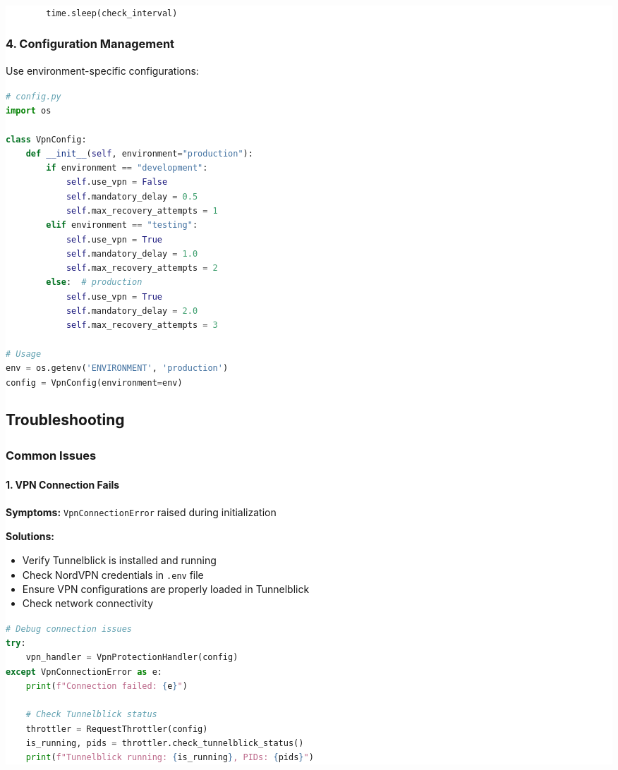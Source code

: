 ```python
        time.sleep(check_interval)
```

### 4. Configuration Management

Use environment-specific configurations:

```python
# config.py
import os

class VpnConfig:
    def __init__(self, environment="production"):
        if environment == "development":
            self.use_vpn = False
            self.mandatory_delay = 0.5
            self.max_recovery_attempts = 1
        elif environment == "testing":
            self.use_vpn = True
            self.mandatory_delay = 1.0
            self.max_recovery_attempts = 2
        else:  # production
            self.use_vpn = True
            self.mandatory_delay = 2.0
            self.max_recovery_attempts = 3

# Usage
env = os.getenv('ENVIRONMENT', 'production')
config = VpnConfig(environment=env)
```

## Troubleshooting

### Common Issues

#### 1. VPN Connection Fails

**Symptoms:** `VpnConnectionError` raised during initialization

**Solutions:**
- Verify Tunnelblick is installed and running
- Check NordVPN credentials in `.env` file
- Ensure VPN configurations are properly loaded in Tunnelblick
- Check network connectivity

```python
# Debug connection issues
try:
    vpn_handler = VpnProtectionHandler(config)
except VpnConnectionError as e:
    print(f"Connection failed: {e}")
    
    # Check Tunnelblick status
    throttler = RequestThrottler(config)
    is_running, pids = throttler.check_tunnelblick_status()
    print(f"Tunnelblick running: {is_running}, PIDs: {pids}")
```
